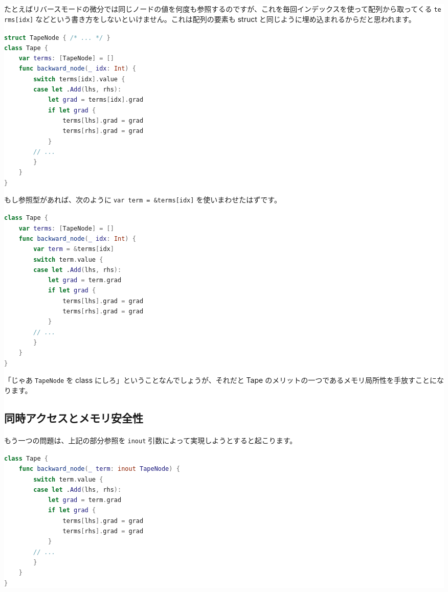 たとえばリバースモードの微分では同じノードの値を何度も参照するのですが、これを毎回インデックスを使って配列から取ってくる `terms[idx]` などという書き方をしないといけません。これは配列の要素も struct と同じように埋め込まれるからだと思われます。

```swift
struct TapeNode { /* ... */ }
class Tape {
    var terms: [TapeNode] = []
    func backward_node(_ idx: Int) {
        switch terms[idx].value {
        case let .Add(lhs, rhs):
            let grad = terms[idx].grad
            if let grad {
                terms[lhs].grad = grad
                terms[rhs].grad = grad
            }
        // ...
        }
    }
}
```

もし参照型があれば、次のように `var term = &terms[idx]` を使いまわせたはずです。

```swift
class Tape {
    var terms: [TapeNode] = []
    func backward_node(_ idx: Int) {
        var term = &terms[idx]
        switch term.value {
        case let .Add(lhs, rhs):
            let grad = term.grad
            if let grad {
                terms[lhs].grad = grad
                terms[rhs].grad = grad
            }
        // ...
        }
    }
}
```

「じゃあ `TapeNode` を class にしろ」ということなんでしょうが、それだと Tape のメリットの一つであるメモリ局所性を手放すことになります。

## 同時アクセスとメモリ安全性

もう一つの問題は、上記の部分参照を `inout` 引数によって実現しようとすると起こります。

```swift
class Tape {
    func backward_node(_ term: inout TapeNode) {
        switch term.value {
        case let .Add(lhs, rhs):
            let grad = term.grad
            if let grad {
                terms[lhs].grad = grad
                terms[rhs].grad = grad
            }
        // ...
        }
    }
}
```


[^1]: 実は最初大文字始まりの `Some` と `None` かと思って動かなかったので探しているうちに `?` と `nil` に行きつきました。